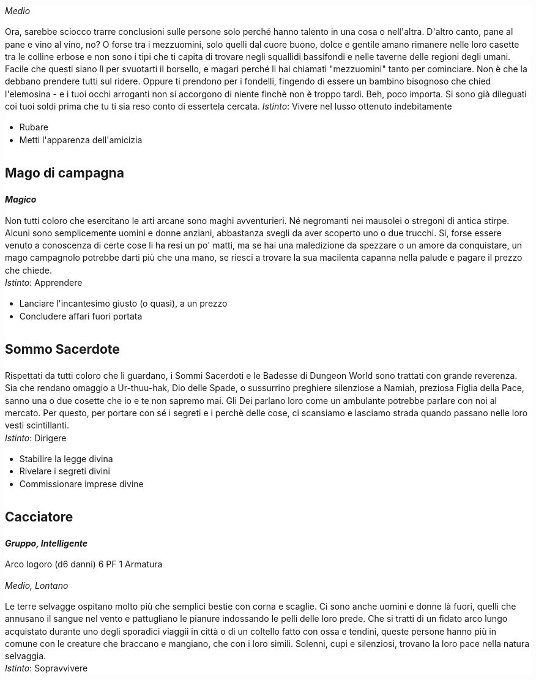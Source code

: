 *Medio*

Ora, sarebbe sciocco trarre conclusioni sulle persone solo perché hanno talento in una cosa o nell'altra. D'altro canto, pane al pane e vino al vino, no? O forse tra i mezzuomini, solo quelli dal cuore buono, dolce e gentile amano rimanere nelle loro casette tra le colline erbose e non sono i tipi che ti capita di trovare negli squallidi bassifondi e nelle taverne delle regioni degli umani. Facile che questi siano lì per svuotarti il borsello, e magari perché li hai chiamati "mezzuomini" tanto per cominciare. Non è che la debbano prendere tutti sul ridere. Oppure ti prendono per i fondelli, fingendo di essere un bambino bisognoso che chied l'elemosina - e i tuoi occhi arroganti non si accorgono di niente finchè non è troppo tardi. Beh, poco importa. Si sono già dileguati coi tuoi soldi prima che tu ti sia reso conto di essertela cercata.
*Istinto*: Vivere nel lusso ottenuto indebitamente

- Rubare
- Metti l'apparenza dell'amicizia

## Mago di campagna

***Magico***

Non tutti coloro che esercitano le arti arcane sono maghi avventurieri. Né negromanti nei mausolei o stregoni di antica stirpe. Alcuni sono semplicemente uomini e donne anziani, abbastanza svegli da aver scoperto uno o due trucchi. Si, forse essere venuto a conoscenza di certe cose li ha resi un po' matti, ma se hai una maledizione da spezzare o un amore da conquistare, un mago campagnolo potrebbe darti più che una mano, se riesci a trovare la sua macilenta capanna nella palude e pagare il prezzo che chiede.  
*Istinto*: Apprendere

- Lanciare l'incantesimo giusto (o quasi), a un prezzo
- Concludere affari fuori portata

## Sommo Sacerdote

Rispettati da tutti coloro che li guardano, i Sommi Sacerdoti e le Badesse di Dungeon World sono trattati con grande reverenza. Sia che rendano omaggio a Ur-thuu-hak, Dio delle Spade, o sussurrino preghiere silenziose a Namiah, preziosa Figlia della Pace, sanno una o due cosette che io e te non sapremo mai. Gli Dei parlano loro come un ambulante potrebbe parlare con noi al mercato. Per questo, per portare con sé i segreti e i perchè delle cose, ci scansiamo e lasciamo strada quando passano nelle loro vesti scintillanti.  
*Istinto*: Dirigere

- Stabilire la legge divina
- Rivelare i segreti divini
- Commissionare imprese divine

## Cacciatore

***Gruppo, Intelligente***

Arco logoro (d6 danni) 6 PF 1 Armatura

*Medio, Lontano*

Le terre selvagge ospitano molto più che semplici bestie con corna e scaglie. Ci sono anche uomini e donne là fuori, quelli che annusano il sangue nel vento e pattugliano le pianure indossando le pelli delle loro prede. Che si tratti di un fidato arco lungo acquistato durante uno degli sporadici viaggii in città o di un coltello fatto con ossa e tendini, queste persone hanno più in comune con le creature che braccano e mangiano, che con i loro simili. Solenni, cupi e silenziosi, trovano la loro pace nella natura selvaggia.  
*Istinto*: Sopravvivere

